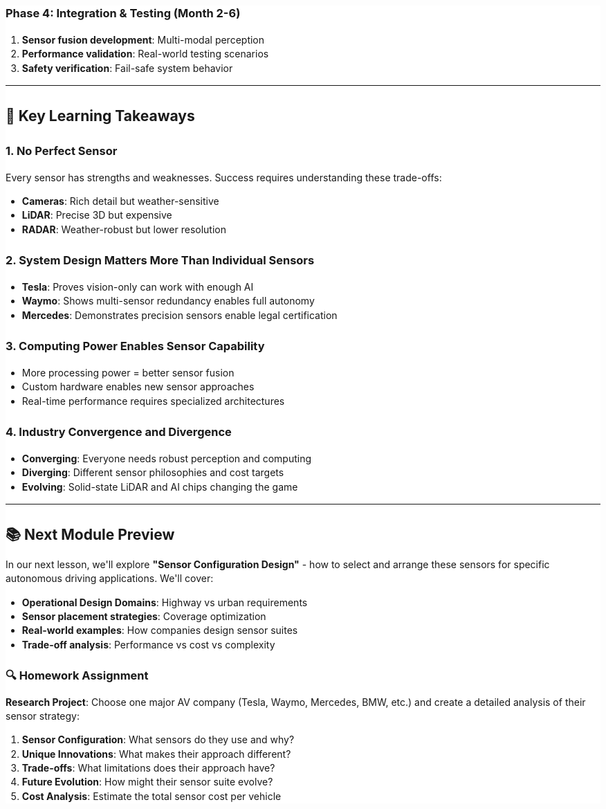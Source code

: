 ### Phase 4: Integration & Testing (Month 2-6)
1. **Sensor fusion development**: Multi-modal perception
2. **Performance validation**: Real-world testing scenarios
3. **Safety verification**: Fail-safe system behavior

---

## 🎯 Key Learning Takeaways

### **1. No Perfect Sensor**
Every sensor has strengths and weaknesses. Success requires understanding these trade-offs:
- **Cameras**: Rich detail but weather-sensitive
- **LiDAR**: Precise 3D but expensive
- **RADAR**: Weather-robust but lower resolution

### **2. System Design Matters More Than Individual Sensors**
- **Tesla**: Proves vision-only can work with enough AI
- **Waymo**: Shows multi-sensor redundancy enables full autonomy
- **Mercedes**: Demonstrates precision sensors enable legal certification

### **3. Computing Power Enables Sensor Capability**
- More processing power = better sensor fusion
- Custom hardware enables new sensor approaches
- Real-time performance requires specialized architectures

### **4. Industry Convergence and Divergence**
- **Converging**: Everyone needs robust perception and computing
- **Diverging**: Different sensor philosophies and cost targets
- **Evolving**: Solid-state LiDAR and AI chips changing the game

---

## 📚 Next Module Preview

In our next lesson, we'll explore **"Sensor Configuration Design"** - how to select and arrange these sensors for specific autonomous driving applications. We'll cover:

- **Operational Design Domains**: Highway vs urban requirements
- **Sensor placement strategies**: Coverage optimization
- **Real-world examples**: How companies design sensor suites
- **Trade-off analysis**: Performance vs cost vs complexity

### 🔍 Homework Assignment

**Research Project**: Choose one major AV company (Tesla, Waymo, Mercedes, BMW, etc.) and create a detailed analysis of their sensor strategy:

1. **Sensor Configuration**: What sensors do they use and why?
2. **Unique Innovations**: What makes their approach different?
3. **Trade-offs**: What limitations does their approach have?
4. **Future Evolution**: How might their sensor suite evolve?
5. **Cost Analysis**: Estimate the total sensor cost per vehicle
